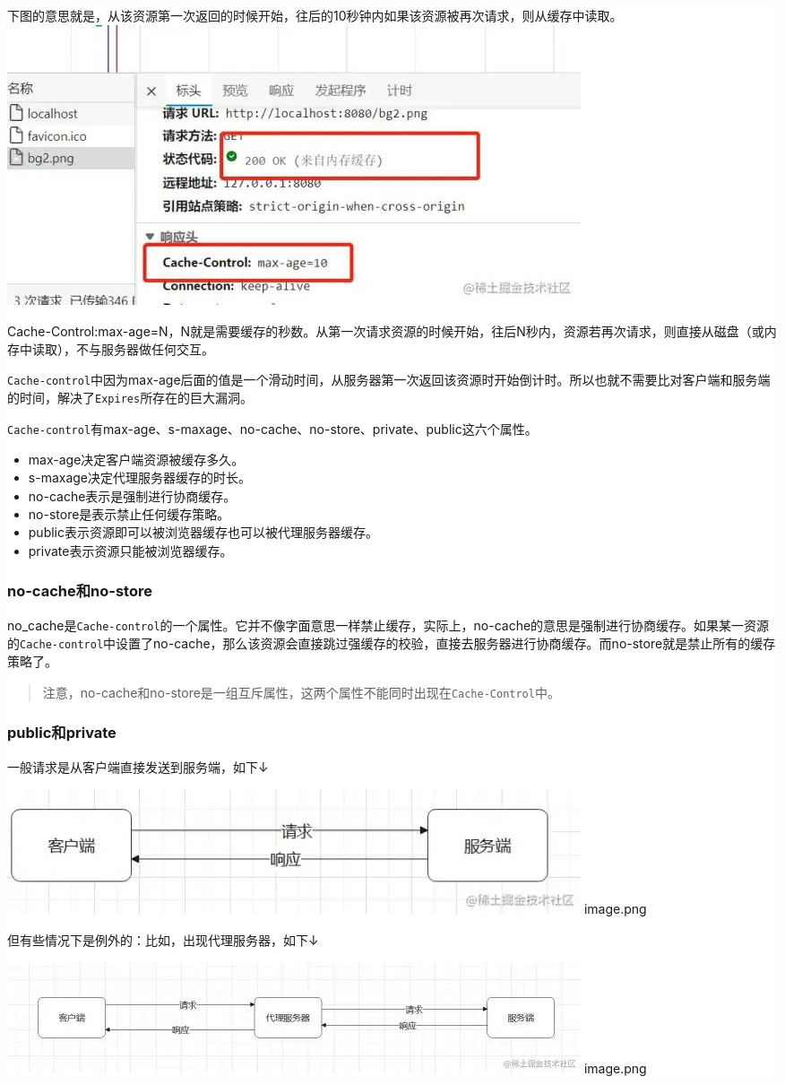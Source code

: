 下图的意思就是，从该资源第一次返回的时候开始，往后的10秒钟内如果该资源被再次请求，则从缓存中读取。![image_476853d6.png](../images//image_476853d6.png)

Cache-Control:max-age=N，N就是需要缓存的秒数。从第一次请求资源的时候开始，往后N秒内，资源若再次请求，则直接从磁盘（或内存中读取），不与服务器做任何交互。

`Cache-control`中因为max-age后面的值是一个滑动时间，从服务器第一次返回该资源时开始倒计时。所以也就不需要比对客户端和服务端的时间，解决了`Expires`所存在的巨大漏洞。

`Cache-control`有max-age、s-maxage、no-cache、no-store、private、public这六个属性。

 *  max-age决定客户端资源被缓存多久。
 *  s-maxage决定代理服务器缓存的时长。
 *  no-cache表示是强制进行协商缓存。
 *  no-store是表示禁止任何缓存策略。
 *  public表示资源即可以被浏览器缓存也可以被代理服务器缓存。
 *  private表示资源只能被浏览器缓存。

### no-cache和no-store 

no\_cache是`Cache-control`的一个属性。它并不像字面意思一样禁止缓存，实际上，no-cache的意思是强制进行协商缓存。如果某一资源的`Cache-control`中设置了no-cache，那么该资源会直接跳过强缓存的校验，直接去服务器进行协商缓存。而no-store就是禁止所有的缓存策略了。

> 注意，no-cache和no-store是一组互斥属性，这两个属性不能同时出现在`Cache-Control`中。

### public和private 

一般请求是从客户端直接发送到服务端，如下↓

![image_55198395.png](../images//image_55198395.png) image.png

但有些情况下是例外的：比如，出现代理服务器，如下↓

![image_a54c31a8.png](../images//image_a54c31a8.png) image.png
